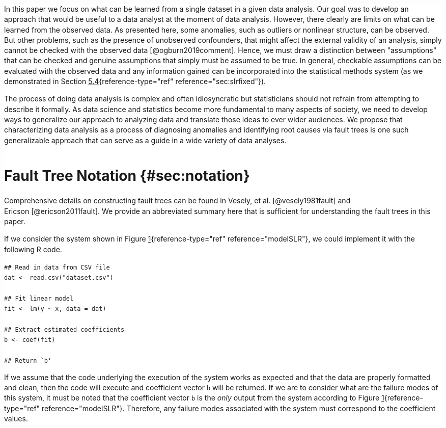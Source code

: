 In this paper we focus on what can be learned from a single dataset in a
given data analysis. Our goal was to develop an approach that would be
useful to a data analyst at the moment of data analysis. However, there
clearly are limits on what can be learned from the observed data. As
presented here, some anomalies, such as outliers or nonlinear structure,
can be observed. But other problems, such as the presence of unobserved
confounders, that might affect the external validity of an analysis,
simply cannot be checked with the observed data [@ogburn2019comment].
Hence, we must draw a distinction between "assumptions\" that can be
checked and genuine assumptions that simply must be assumed to be true.
In general, checkable assumptions can be evaluated with the observed
data and any information gained can be incorporated into the statistical
methods system (as we demonstrated in
Section [5.4](#sec:slrfixed){reference-type="ref"
reference="sec:slrfixed"}).

The process of doing data analysis is complex and often idiosyncratic
but statisticians should not refrain from attempting to describe it
formally. As data science and statistics become more fundamental to many
aspects of society, we need to develop ways to generalize our approach
to analyzing data and translate those ideas to ever wider audiences. We
propose that characterizing data analysis as a process of diagnosing
anomalies and identifying root causes via fault trees is one such
generalizable approach that can serve as a guide in a wide variety of
data analyses.

Fault Tree Notation {#sec:notation}
===================

Comprehensive details on constructing fault trees can be found in
Vesely, et al. [@vesely1981fault] and Ericson [@ericson2011fault]. We
provide an abbreviated summary here that is sufficient for understanding
the fault trees in this paper.

If we consider the system shown in
Figure [1](#modelSLR){reference-type="ref" reference="modelSLR"}, we
could implement it with the following R code.

    ## Read in data from CSV file
    dat <- read.csv("dataset.csv") 

    ## Fit linear model
    fit <- lm(y ~ x, data = dat)

    ## Extract estimated coefficients
    b <- coef(fit)

    ## Return `b'

If we assume that the code underlying the execution of the system works
as expected and that the data are properly formatted and clean, then the
code will execute and coefficient vector `b` will be returned. If we are
to consider what are the failure modes of this system, it must be noted
that the coefficient vector `b` is the *only* output from the system
according to Figure [1](#modelSLR){reference-type="ref"
reference="modelSLR"}. Therefore, any failure modes associated with the
system must correspond to the coefficient values.
